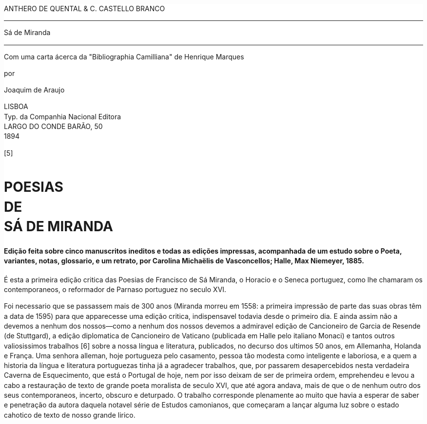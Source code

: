   

  

ANTHERO DE QUENTAL & C. CASTELLO BRANCO

* * *

Sá de Miranda

* * *

Com uma carta ácerca da "Bibliographia Camilliana" de Henrique Marques

por

Joaquim de Araujo

  
  
  
  

LISBOA  
Typ. da Companhia Nacional Editora  
LARGO DO CONDE BARÃO, 50  
1894

  

  

  

  

\[5\]

POESIAS  
DE  
SÁ DE MIRANDA
============================

#### Edição feita sobre cinco manuscritos ineditos e todas as edições impressas, acompanhada de um estudo sobre o Poeta, variantes, notas, glossario, e um retrato, por Carolina Michaëlis de Vasconcellos; Halle, Max Niemeyer, 1885.

É esta a primeira edição critica das Poesias de Francisco de Sá Miranda, o Horacio e o Seneca portuguez, como lhe chamaram os contemporaneos, o reformador de Parnaso portuguez no seculo XVI.

Foi necessario que se passassem mais de 300 anos (Miranda morreu em 1558: a primeira impressão de parte das suas obras têm a data de 1595) para que apparecesse uma edição critica, indispensavel todavia desde o primeiro dia. E ainda assim não a devemos a nenhum dos nossos—como a nenhum dos nossos devemos a admiravel edição de Cancioneiro de Garcia de Resende (de Stuttgard), a edição diplomatica de Cancioneiro de Vaticano (publicada em Halle pelo italiano Monaci) e tantos outros valiosissimos trabalhos \[6\] sobre a nossa língua e literatura, publicados, no decurso dos ultimos 50 anos, em Allemanha, Holanda e França. Uma senhora alleman, hoje portugueza pelo casamento, pessoa tão modesta como inteligente e laboriosa, e a quem a historia da língua e literatura portuguezas tinha já a agradecer trabalhos, que, por passarem desapercebidos nesta verdadeira Caverna de Esquecimento, que está o Portugal de hoje, nem por isso deixam de ser de primeira ordem, emprehendeu e levou a cabo a restauração de texto de grande poeta moralista de seculo XVI, que até agora andava, mais de que o de nenhum outro dos seus contemporaneos, incerto, obscuro e deturpado. O trabalho corresponde plenamente ao muito que havia a esperar de saber e penetração da autora daquela notavel série de Estudos camonianos, que começaram a lançar alguma luz sobre o estado cahotico de texto de nosso grande lirico.
